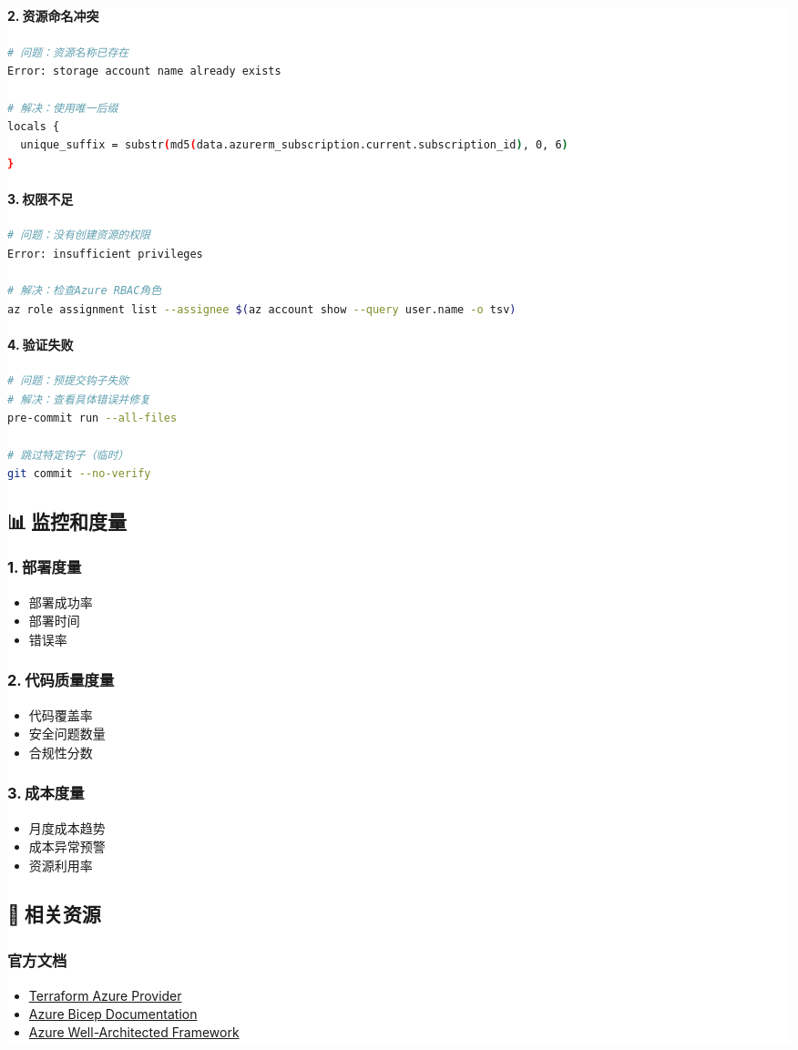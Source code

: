 #### 2. 资源命名冲突
```bash
# 问题：资源名称已存在
Error: storage account name already exists

# 解决：使用唯一后缀
locals {
  unique_suffix = substr(md5(data.azurerm_subscription.current.subscription_id), 0, 6)
}
```

#### 3. 权限不足
```bash
# 问题：没有创建资源的权限
Error: insufficient privileges

# 解决：检查Azure RBAC角色
az role assignment list --assignee $(az account show --query user.name -o tsv)
```

#### 4. 验证失败
```bash
# 问题：预提交钩子失败
# 解决：查看具体错误并修复
pre-commit run --all-files

# 跳过特定钩子（临时）
git commit --no-verify
```

## 📊 监控和度量

### 1. 部署度量
- 部署成功率
- 部署时间
- 错误率

### 2. 代码质量度量
- 代码覆盖率
- 安全问题数量
- 合规性分数

### 3. 成本度量
- 月度成本趋势
- 成本异常预警
- 资源利用率

## 🔗 相关资源

### 官方文档
- [Terraform Azure Provider](https://registry.terraform.io/providers/hashicorp/azurerm/latest/docs)
- [Azure Bicep Documentation](https://docs.microsoft.com/en-us/azure/azure-resource-manager/bicep/)
- [Azure Well-Architected Framework](https://docs.microsoft.com/en-us/azure/architecture/framework/)
